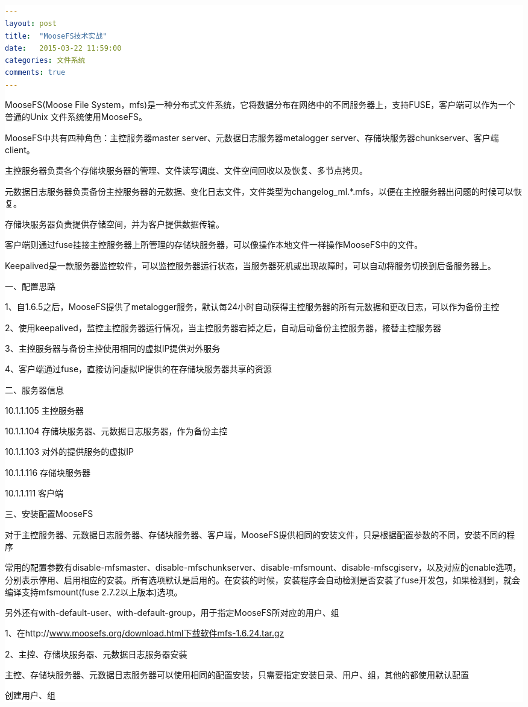 ```yaml
---
layout: post
title:  "MooseFS技术实战"
date:   2015-03-22 11:59:00
categories: 文件系统
comments: true
---
```

MooseFS(Moose File System，mfs)是一种分布式文件系统，它将数据分布在网络中的不同服务器上，支持FUSE，客户端可以作为一个 普通的Unix 文件系统使用MooseFS。

MooseFS中共有四种角色：主控服务器master server、元数据日志服务器metalogger server、存储块服务器chunkserver、客户端client。

主控服务器负责各个存储块服务器的管理、文件读写调度、文件空间回收以及恢复、多节点拷贝。

元数据日志服务器负责备份主控服务器的元数据、变化日志文件，文件类型为changelog_ml.*.mfs，以便在主控服务器出问题的时候可以恢复。

存储块服务器负责提供存储空间，并为客户提供数据传输。

客户端则通过fuse挂接主控服务器上所管理的存储块服务器，可以像操作本地文件一样操作MooseFS中的文件。

Keepalived是一款服务器监控软件，可以监控服务器运行状态，当服务器死机或出现故障时，可以自动将服务切换到后备服务器上。

一、配置思路

1、自1.6.5之后，MooseFS提供了metalogger服务，默认每24小时自动获得主控服务器的所有元数据和更改日志，可以作为备份主控

2、使用keepalived，监控主控服务器运行情况，当主控服务器宕掉之后，自动启动备份主控服务器，接替主控服务器

3、主控服务器与备份主控使用相同的虚拟IP提供对外服务

4、客户端通过fuse，直接访问虚拟IP提供的在存储块服务器共享的资源

二、服务器信息

10.1.1.105 主控服务器

10.1.1.104 存储块服务器、元数据日志服务器，作为备份主控

10.1.1.103 对外的提供服务的虚拟IP

10.1.1.116 存储块服务器

10.1.1.111 客户端


三、安装配置MooseFS

对于主控服务器、元数据日志服务器、存储块服务器、客户端，MooseFS提供相同的安装文件，只是根据配置参数的不同，安装不同的程序

常用的配置参数有disable-mfsmaster、disable-mfschunkserver、disable-mfsmount、disable-mfscgiserv，以及对应的enable选项，分别表示停用、启用相应的安装。所有选项默认是启用的。在安装的时候，安装程序会自动检测是否安装了fuse开发包，如果检测到，就会编译支持mfsmount(fuse 2.7.2以上版本)选项。

另外还有with-default-user、with-default-group，用于指定MooseFS所对应的用户、组

1、在http://www.moosefs.org/download.html下载软件mfs-1.6.24.tar.gz

2、主控、存储块服务器、元数据日志服务器安装

主控、存储块服务器、元数据日志服务器可以使用相同的配置安装，只需要指定安装目录、用户、组，其他的都使用默认配置

创建用户、组

